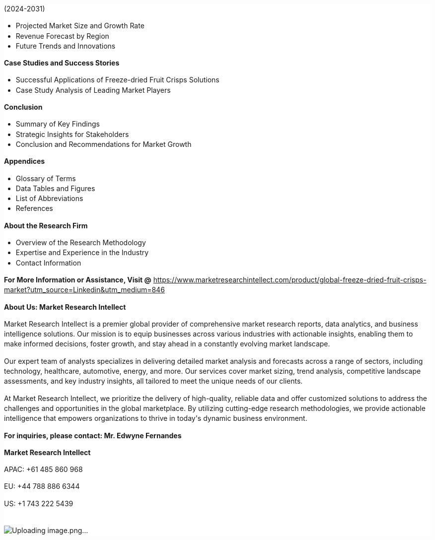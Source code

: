 (2024-2031)</strong></p><ul><li>Projected Market Size and Growth Rate</li><li>Revenue Forecast by Region</li><li>Future Trends and Innovations</li></ul><p><strong>Case Studies and Success Stories</strong></p><ul><li>Successful Applications of Freeze-dried Fruit Crisps Solutions</li><li>Case Study Analysis of Leading Market Players</li></ul><p><strong>Conclusion</strong></p><ul><li>Summary of Key Findings</li><li>Strategic Insights for Stakeholders</li><li>Conclusion and Recommendations for Market Growth</li></ul><p><strong>Appendices</strong></p><ul><li>Glossary of Terms</li><li>Data Tables and Figures</li><li>List of Abbreviations</li><li>References</li></ul><p><strong>About the Research Firm</strong></p><ul><li>Overview of the Research Methodology</li><li>Expertise and Experience in the Industry</li><li>Contact Information</li></ul></div><div class="article-main__content" data-test-id="publishing-text-block"><p><span class="font-[700]"><strong>For More Information or Assistance, Visit @</strong>&nbsp;<a href="https://www.marketresearchintellect.com/product/global-freeze-dried-fruit-crisps-market?utm_source=Linkedin&utm_medium=846">https://www.marketresearchintellect.com/product/global-freeze-dried-fruit-crisps-market?utm_source=Linkedin&utm_medium=846</a></span></p><p><strong>About Us: Market Research Intellect</strong></p><p>Market Research Intellect is a premier global provider of comprehensive market research reports, data analytics, and business intelligence solutions. Our mission is to equip businesses across various industries with actionable insights, enabling them to make informed decisions, foster growth, and stay ahead in a constantly evolving market landscape.</p><p>Our expert team of analysts specializes in delivering detailed market analysis and forecasts across a range of sectors, including technology, healthcare, automotive, energy, and more. Our services cover market sizing, trend analysis, competitive landscape assessments, and key industry insights, all tailored to meet the unique needs of our clients.</p><p>At Market Research Intellect, we prioritize the delivery of high-quality, reliable data and offer customized solutions to address the challenges and opportunities in the global marketplace. By utilizing cutting-edge research methodologies, we provide actionable intelligence that empowers organizations to thrive in today's dynamic business environment.</p><p><strong>For inquiries, please contact: Mr. Edwyne Fernandes</strong></p><p><strong>Market Research Intellect</strong></p><p>APAC: +61 485 860 968</p><p>EU: +44 788 886 6344</p><p>US: +1 743 222 5439</p></div><div class="article-main__content" data-test-id="publishing-text-block">&nbsp;</div>
![Uploading image.png…]()
